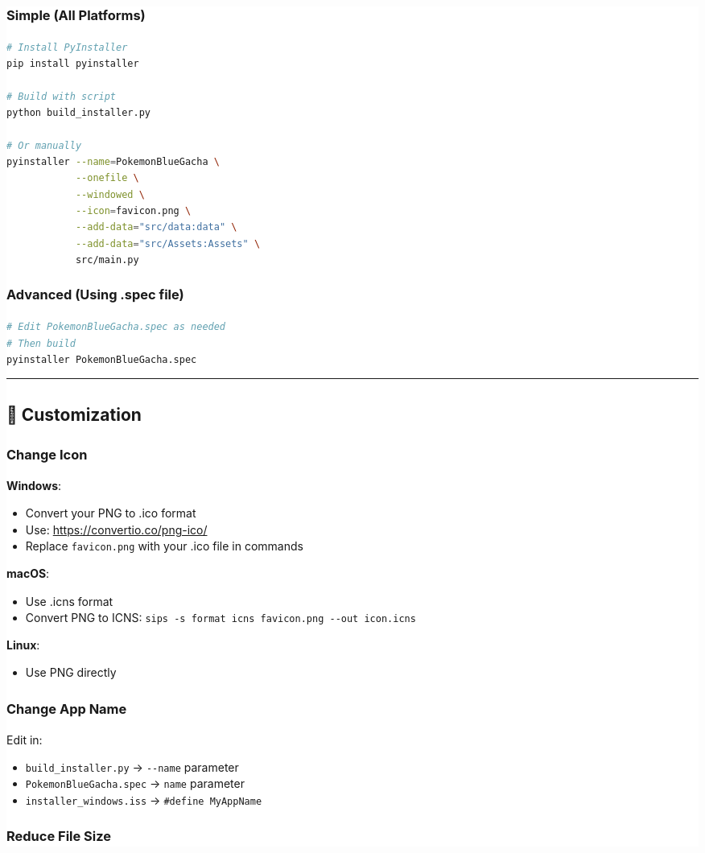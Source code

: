 ### Simple (All Platforms)

```bash
# Install PyInstaller
pip install pyinstaller

# Build with script
python build_installer.py

# Or manually
pyinstaller --name=PokemonBlueGacha \
            --onefile \
            --windowed \
            --icon=favicon.png \
            --add-data="src/data:data" \
            --add-data="src/Assets:Assets" \
            src/main.py
```

### Advanced (Using .spec file)

```bash
# Edit PokemonBlueGacha.spec as needed
# Then build
pyinstaller PokemonBlueGacha.spec
```

---

## 🎨 Customization

### Change Icon

**Windows**:
- Convert your PNG to .ico format
- Use: https://convertio.co/png-ico/
- Replace `favicon.png` with your .ico file in commands

**macOS**:
- Use .icns format
- Convert PNG to ICNS: `sips -s format icns favicon.png --out icon.icns`

**Linux**:
- Use PNG directly

### Change App Name

Edit in:
- `build_installer.py` → `--name` parameter
- `PokemonBlueGacha.spec` → `name` parameter
- `installer_windows.iss` → `#define MyAppName`

### Reduce File Size
